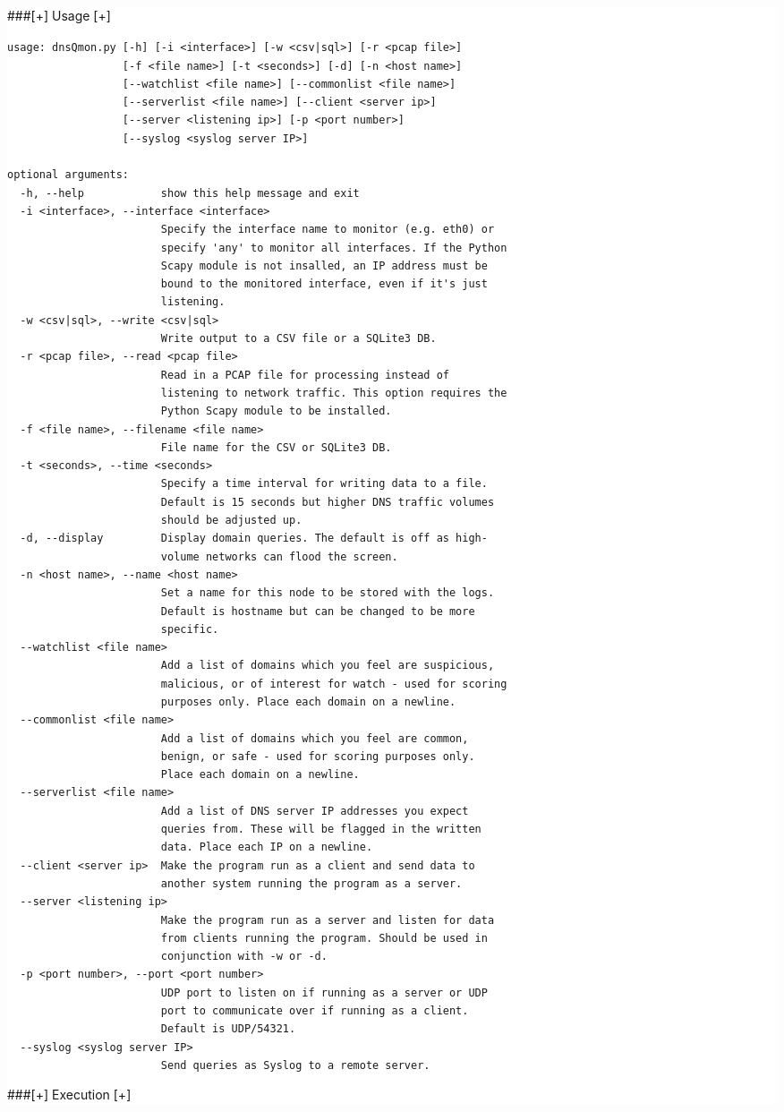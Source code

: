 ###[+] Usage [+]
```
usage: dnsQmon.py [-h] [-i <interface>] [-w <csv|sql>] [-r <pcap file>]
                  [-f <file name>] [-t <seconds>] [-d] [-n <host name>]
                  [--watchlist <file name>] [--commonlist <file name>]
                  [--serverlist <file name>] [--client <server ip>]
                  [--server <listening ip>] [-p <port number>]
                  [--syslog <syslog server IP>]

optional arguments:
  -h, --help            show this help message and exit
  -i <interface>, --interface <interface>
                        Specify the interface name to monitor (e.g. eth0) or
                        specify 'any' to monitor all interfaces. If the Python
                        Scapy module is not insalled, an IP address must be
                        bound to the monitored interface, even if it's just
                        listening.
  -w <csv|sql>, --write <csv|sql>
                        Write output to a CSV file or a SQLite3 DB.
  -r <pcap file>, --read <pcap file>
                        Read in a PCAP file for processing instead of
                        listening to network traffic. This option requires the
                        Python Scapy module to be installed.
  -f <file name>, --filename <file name>
                        File name for the CSV or SQLite3 DB.
  -t <seconds>, --time <seconds>
                        Specify a time interval for writing data to a file.
                        Default is 15 seconds but higher DNS traffic volumes
                        should be adjusted up.
  -d, --display         Display domain queries. The default is off as high-
                        volume networks can flood the screen.
  -n <host name>, --name <host name>
                        Set a name for this node to be stored with the logs.
                        Default is hostname but can be changed to be more
                        specific.
  --watchlist <file name>
                        Add a list of domains which you feel are suspicious,
                        malicious, or of interest for watch - used for scoring
                        purposes only. Place each domain on a newline.
  --commonlist <file name>
                        Add a list of domains which you feel are common,
                        benign, or safe - used for scoring purposes only.
                        Place each domain on a newline.
  --serverlist <file name>
                        Add a list of DNS server IP addresses you expect
                        queries from. These will be flagged in the written
                        data. Place each IP on a newline.
  --client <server ip>  Make the program run as a client and send data to
                        another system running the program as a server.
  --server <listening ip>
                        Make the program run as a server and listen for data
                        from clients running the program. Should be used in
                        conjunction with -w or -d.
  -p <port number>, --port <port number>
                        UDP port to listen on if running as a server or UDP
                        port to communicate over if running as a client.
                        Default is UDP/54321.
  --syslog <syslog server IP>
                        Send queries as Syslog to a remote server.
```
###[+] Execution [+]
